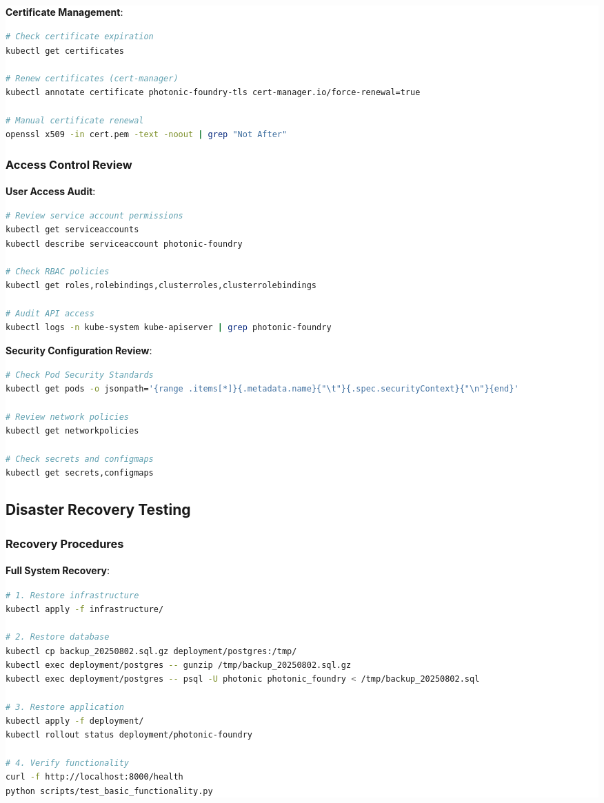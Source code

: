 **Certificate Management**:
```bash
# Check certificate expiration
kubectl get certificates

# Renew certificates (cert-manager)
kubectl annotate certificate photonic-foundry-tls cert-manager.io/force-renewal=true

# Manual certificate renewal
openssl x509 -in cert.pem -text -noout | grep "Not After"
```

### Access Control Review

**User Access Audit**:
```bash
# Review service account permissions
kubectl get serviceaccounts
kubectl describe serviceaccount photonic-foundry

# Check RBAC policies
kubectl get roles,rolebindings,clusterroles,clusterrolebindings

# Audit API access
kubectl logs -n kube-system kube-apiserver | grep photonic-foundry
```

**Security Configuration Review**:
```bash
# Check Pod Security Standards
kubectl get pods -o jsonpath='{range .items[*]}{.metadata.name}{"\t"}{.spec.securityContext}{"\n"}{end}'

# Review network policies
kubectl get networkpolicies

# Check secrets and configmaps
kubectl get secrets,configmaps
```

## Disaster Recovery Testing

### Recovery Procedures

**Full System Recovery**:
```bash
# 1. Restore infrastructure
kubectl apply -f infrastructure/

# 2. Restore database
kubectl cp backup_20250802.sql.gz deployment/postgres:/tmp/
kubectl exec deployment/postgres -- gunzip /tmp/backup_20250802.sql.gz
kubectl exec deployment/postgres -- psql -U photonic photonic_foundry < /tmp/backup_20250802.sql

# 3. Restore application
kubectl apply -f deployment/
kubectl rollout status deployment/photonic-foundry

# 4. Verify functionality
curl -f http://localhost:8000/health
python scripts/test_basic_functionality.py
```
